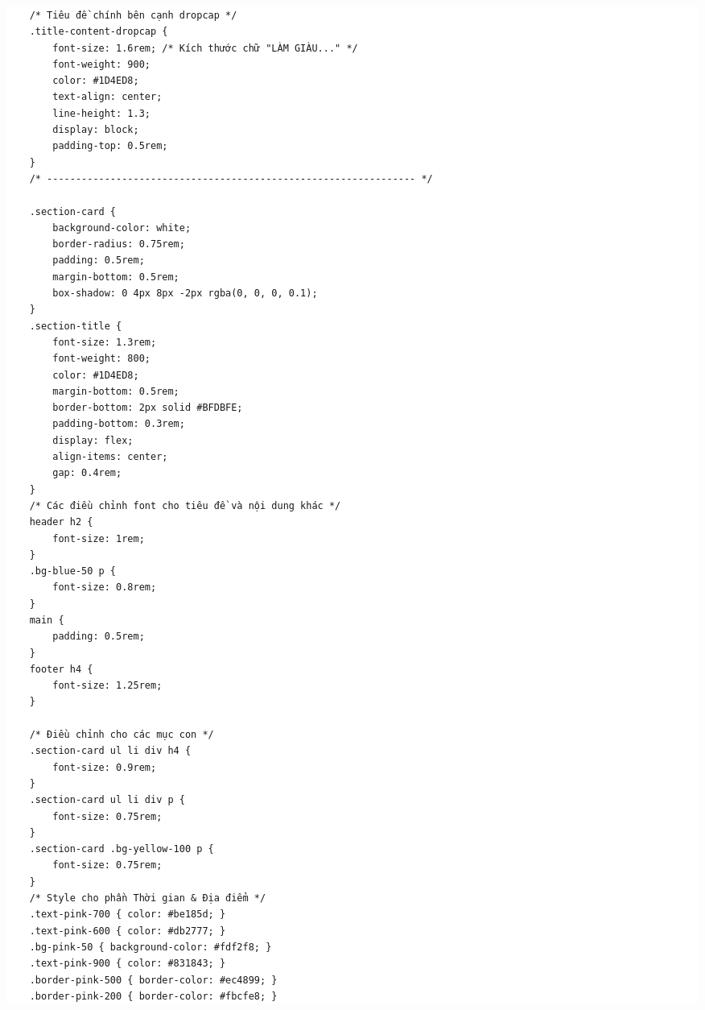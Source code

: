         /* Tiêu đề chính bên cạnh dropcap */
        .title-content-dropcap {
            font-size: 1.6rem; /* Kích thước chữ "LÀM GIÀU..." */
            font-weight: 900; 
            color: #1D4ED8;
            text-align: center;
            line-height: 1.3;
            display: block; 
            padding-top: 0.5rem; 
        }
        /* ---------------------------------------------------------------- */

        .section-card {
            background-color: white;
            border-radius: 0.75rem;
            padding: 0.5rem; 
            margin-bottom: 0.5rem; 
            box-shadow: 0 4px 8px -2px rgba(0, 0, 0, 0.1);
        }
        .section-title {
            font-size: 1.3rem; 
            font-weight: 800;
            color: #1D4ED8;
            margin-bottom: 0.5rem; 
            border-bottom: 2px solid #BFDBFE;
            padding-bottom: 0.3rem; 
            display: flex;
            align-items: center;
            gap: 0.4rem; 
        }
        /* Các điều chỉnh font cho tiêu đề và nội dung khác */
        header h2 {
            font-size: 1rem;
        }
        .bg-blue-50 p {
            font-size: 0.8rem;
        }
        main {
            padding: 0.5rem; 
        }
        footer h4 {
            font-size: 1.25rem;
        }

        /* Điều chỉnh cho các mục con */
        .section-card ul li div h4 {
            font-size: 0.9rem; 
        }
        .section-card ul li div p {
            font-size: 0.75rem; 
        }
        .section-card .bg-yellow-100 p {
            font-size: 0.75rem;
        }
        /* Style cho phần Thời gian & Địa điểm */
        .text-pink-700 { color: #be185d; }
        .text-pink-600 { color: #db2777; }
        .bg-pink-50 { background-color: #fdf2f8; }
        .text-pink-900 { color: #831843; }
        .border-pink-500 { border-color: #ec4899; }
        .border-pink-200 { border-color: #fbcfe8; }
